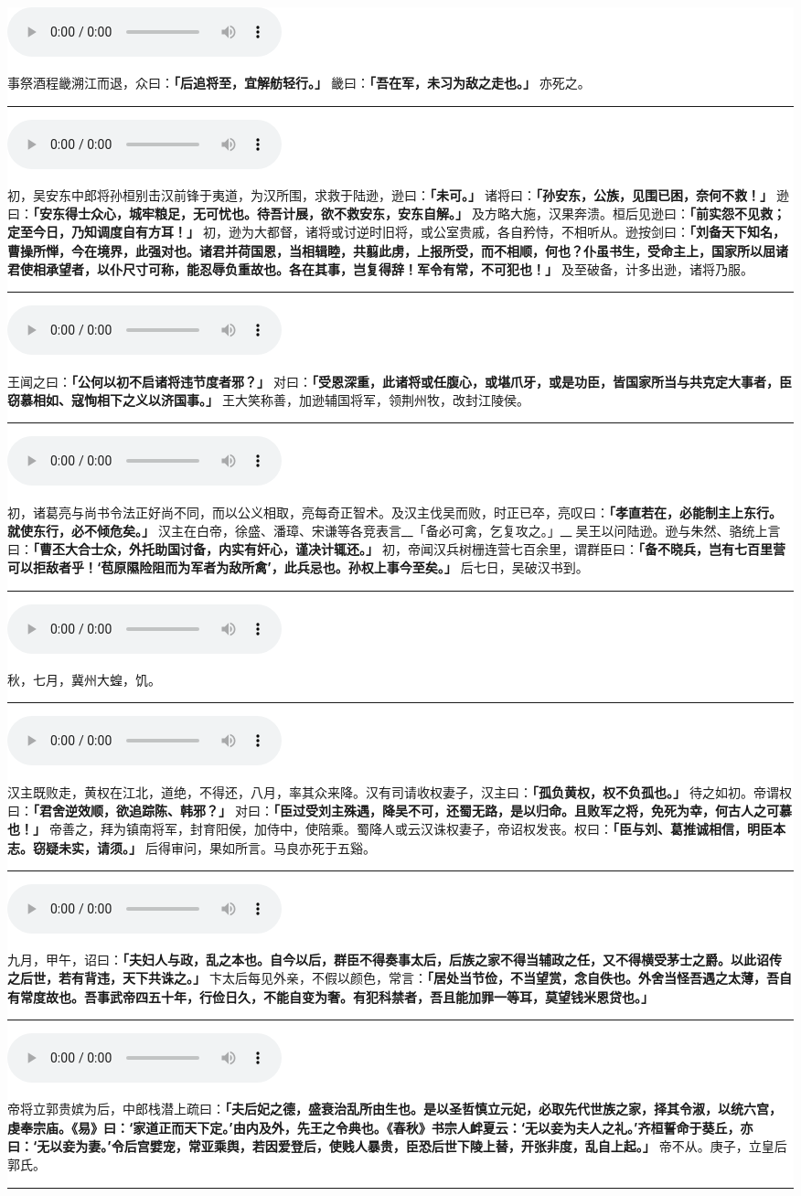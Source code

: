 ![](assets/audios/069/80.mp3)

事祭酒程畿溯江而退，众曰：__「后追将至，宜解舫轻行。」__ 畿曰：__「吾在军，未习为敌之走也。」__ 亦死之。

---

![](assets/audios/069/81.mp3)

初，吴安东中郎将孙桓别击汉前锋于夷道，为汉所围，求救于陆逊，逊曰：__「未可。」__ 诸将曰：__「孙安东，公族，见围已困，奈何不救！」__ 逊曰：__「安东得士众心，城牢粮足，无可忧也。待吾计展，欲不救安东，安东自解。」__ 及方略大施，汉果奔溃。桓后见逊曰：__「前实怨不见救；定至今日，乃知调度自有方耳！」__ 初，逊为大都督，诸将或讨逆时旧将，或公室贵戚，各自矜恃，不相听从。逊按剑曰：__「刘备天下知名，曹操所惮，今在境界，此强对也。诸君并荷国恩，当相辑睦，共翦此虏，上报所受，而不相顺，何也？仆虽书生，受命主上，国家所以屈诸君使相承望者，以仆尺寸可称，能忍辱负重故也。各在其事，岂复得辞！军令有常，不可犯也！」__ 及至破备，计多出逊，诸将乃服。

---

![](assets/audios/069/82.mp3)

王闻之曰：__「公何以初不启诸将违节度者邪？」__ 对曰：__「受恩深重，此诸将或任腹心，或堪爪牙，或是功臣，皆国家所当与共克定大事者，臣窃慕相如、寇恂相下之义以济国事。」__ 王大笑称善，加逊辅国将军，领荆州牧，改封江陵侯。

---

![](assets/audios/069/83.mp3)

初，诸葛亮与尚书令法正好尚不同，而以公义相取，亮每奇正智术。及汉主伐吴而败，时正已卒，亮叹曰：__「孝直若在，必能制主上东行。就使东行，必不倾危矣。」__ 汉主在白帝，徐盛、潘璋、宋谦等各竞表言__「备必可禽，乞复攻之。」__ 吴王以问陆逊。逊与朱然、骆统上言曰：__「曹丕大合士众，外托助国讨备，内实有奸心，谨决计辄还。」__ 初，帝闻汉兵树栅连营七百余里，谓群臣曰：__「备不晓兵，岂有七百里营可以拒敌者乎！‘苞原隰险阻而为军者为敌所禽’，此兵忌也。孙权上事今至矣。」__ 后七日，吴破汉书到。

---

![](assets/audios/069/84.mp3)

秋，七月，冀州大蝗，饥。

---

![](assets/audios/069/85.mp3)

汉主既败走，黄权在江北，道绝，不得还，八月，率其众来降。汉有司请收权妻子，汉主曰：__「孤负黄权，权不负孤也。」__ 待之如初。帝谓权曰：__「君舍逆效顺，欲追踪陈、韩邪？」__ 对曰：__「臣过受刘主殊遇，降吴不可，还蜀无路，是以归命。且败军之将，免死为幸，何古人之可慕也！」__ 帝善之，拜为镇南将军，封育阳侯，加侍中，使陪乘。蜀降人或云汉诛权妻子，帝诏权发丧。权曰：__「臣与刘、葛推诚相信，明臣本志。窃疑未实，请须。」__ 后得审问，果如所言。马良亦死于五谿。

---

![](assets/audios/069/86.mp3)

九月，甲午，诏曰：__「夫妇人与政，乱之本也。自今以后，群臣不得奏事太后，后族之家不得当辅政之任，又不得横受茅士之爵。以此诏传之后世，若有背违，天下共诛之。」__ 卞太后每见外亲，不假以颜色，常言：__「居处当节俭，不当望赏，念自佚也。外舍当怪吾遇之太薄，吾自有常度故也。吾事武帝四五十年，行俭日久，不能自变为奢。有犯科禁者，吾且能加罪一等耳，莫望钱米恩贷也。」__ 

---

![](assets/audios/069/87.mp3)

帝将立郭贵嫔为后，中郎栈潜上疏曰：__「夫后妃之德，盛衰治乱所由生也。是以圣哲慎立元妃，必取先代世族之家，择其令淑，以统六宫，虔奉宗庙。《易》曰：‘家道正而天下定。’由内及外，先王之令典也。《春秋》书宗人衅夏云：‘无以妾为夫人之礼。’齐桓誓命于葵丘，亦曰：‘无以妾为妻。’令后宫嬖宠，常亚乘舆，若因爱登后，使贱人暴贵，臣恐后世下陵上替，开张非度，乱自上起。」__ 帝不从。庚子，立皇后郭氏。

---
